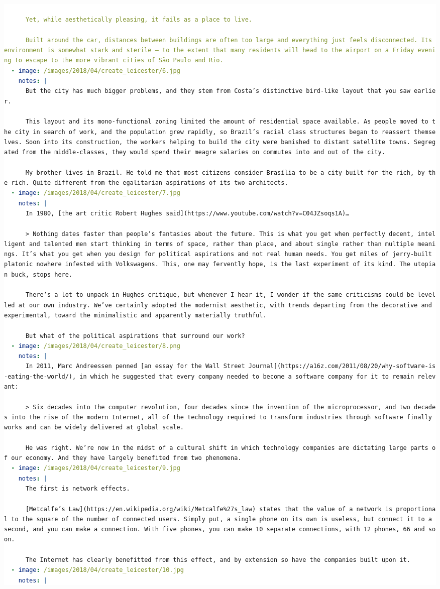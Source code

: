 ```yaml

      Yet, while aesthetically pleasing, it fails as a place to live.

      Built around the car, distances between buildings are often too large and everything just feels disconnected. Its environment is somewhat stark and sterile – to the extent that many residents will head to the airport on a Friday evening to escape to the more vibrant cities of São Paulo and Rio.
  - image: /images/2018/04/create_leicester/6.jpg
    notes: |
      But the city has much bigger problems, and they stem from Costa’s distinctive bird-like layout that you saw earlier.

      This layout and its mono-functional zoning limited the amount of residential space available. As people moved to the city in search of work, and the population grew rapidly, so Brazil’s racial class structures began to reassert themselves. Soon into its construction, the workers helping to build the city were banished to distant satellite towns. Segregated from the middle-classes, they would spend their meagre salaries on commutes into and out of the city.

      My brother lives in Brazil. He told me that most citizens consider Brasília to be a city built for the rich, by the rich. Quite different from the egalitarian aspirations of its two architects.
  - image: /images/2018/04/create_leicester/7.jpg
    notes: |
      In 1980, [the art critic Robert Hughes said](https://www.youtube.com/watch?v=C04JZsoqs1A)…

      > Nothing dates faster than people’s fantasies about the future. This is what you get when perfectly decent, intelligent and talented men start thinking in terms of space, rather than place, and about single rather than multiple meanings. It’s what you get when you design for political aspirations and not real human needs. You get miles of jerry-built platonic nowhere infested with Volkswagens. This, one may fervently hope, is the last experiment of its kind. The utopian buck, stops here.

      There’s a lot to unpack in Hughes critique, but whenever I hear it, I wonder if the same criticisms could be levelled at our own industry. We’ve certainly adopted the modernist aesthetic, with trends departing from the decorative and experimental, toward the minimalistic and apparently materially truthful.

      But what of the political aspirations that surround our work?
  - image: /images/2018/04/create_leicester/8.png
    notes: |
      In 2011, Marc Andreessen penned [an essay for the Wall Street Journal](https://a16z.com/2011/08/20/why-software-is-eating-the-world/), in which he suggested that every company needed to become a software company for it to remain relevant:

      > Six decades into the computer revolution, four decades since the invention of the microprocessor, and two decades into the rise of the modern Internet, all of the technology required to transform industries through software finally works and can be widely delivered at global scale.

      He was right. We’re now in the midst of a cultural shift in which technology companies are dictating large parts of our economy. And they have largely benefited from two phenomena.
  - image: /images/2018/04/create_leicester/9.jpg
    notes: |
      The first is network effects.

      [Metcalfe’s Law](https://en.wikipedia.org/wiki/Metcalfe%27s_law) states that the value of a network is proportional to the square of the number of connected users. Simply put, a single phone on its own is useless, but connect it to a second, and you can make a connection. With five phones, you can make 10 separate connections, with 12 phones, 66 and so on.

      The Internet has clearly benefitted from this effect, and by extension so have the companies built upon it.
  - image: /images/2018/04/create_leicester/10.jpg
    notes: |
```